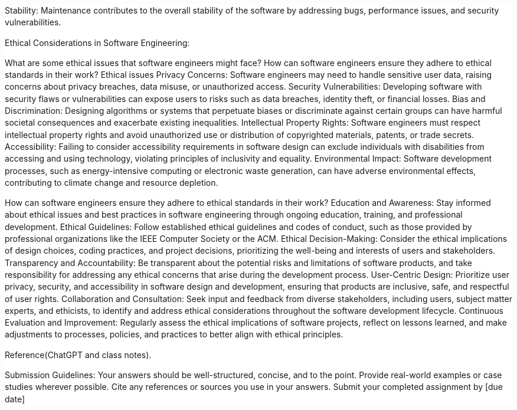 Stability: Maintenance contributes to the overall stability of the software by addressing bugs, performance issues, and security vulnerabilities.


Ethical Considerations in Software Engineering:

What are some ethical issues that software engineers might face? How can software engineers ensure they adhere to ethical standards in their work?
Ethical issues
Privacy Concerns: Software engineers may need to handle sensitive user data, raising concerns about privacy breaches, data misuse, or unauthorized access.
Security Vulnerabilities: Developing software with security flaws or vulnerabilities can expose users to risks such as data breaches, identity theft, or financial losses.
Bias and Discrimination: Designing algorithms or systems that perpetuate biases or discriminate against certain groups can have harmful societal consequences and exacerbate existing inequalities.
Intellectual Property Rights: Software engineers must respect intellectual property rights and avoid unauthorized use or distribution of copyrighted materials, patents, or trade secrets.
Accessibility: Failing to consider accessibility requirements in software design can exclude individuals with disabilities from accessing and using technology, violating principles of inclusivity and equality.
Environmental Impact: Software development processes, such as energy-intensive computing or electronic waste generation, can have adverse environmental effects, contributing to climate change and resource depletion.

How can software engineers ensure they adhere to ethical standards in their work?
Education and Awareness: Stay informed about ethical issues and best practices in software engineering through ongoing education, training, and professional development.
Ethical Guidelines: Follow established ethical guidelines and codes of conduct, such as those provided by professional organizations like the IEEE Computer Society or the ACM.
Ethical Decision-Making: Consider the ethical implications of design choices, coding practices, and project decisions, prioritizing the well-being and interests of users and stakeholders.
Transparency and Accountability: Be transparent about the potential risks and limitations of software products, and take responsibility for addressing any ethical concerns that arise during the development process.
User-Centric Design: Prioritize user privacy, security, and accessibility in software design and development, ensuring that products are inclusive, safe, and respectful of user rights.
Collaboration and Consultation: Seek input and feedback from diverse stakeholders, including users, subject matter experts, and ethicists, to identify and address ethical considerations throughout the software development lifecycle.
Continuous Evaluation and Improvement: Regularly assess the ethical implications of software projects, reflect on lessons learned, and make adjustments to processes, policies, and practices to better align with ethical principles.

Reference(ChatGPT and class notes).

Submission Guidelines:
Your answers should be well-structured, concise, and to the point.
Provide real-world examples or case studies wherever possible.
Cite any references or sources you use in your answers.
Submit your completed assignment by [due date]
